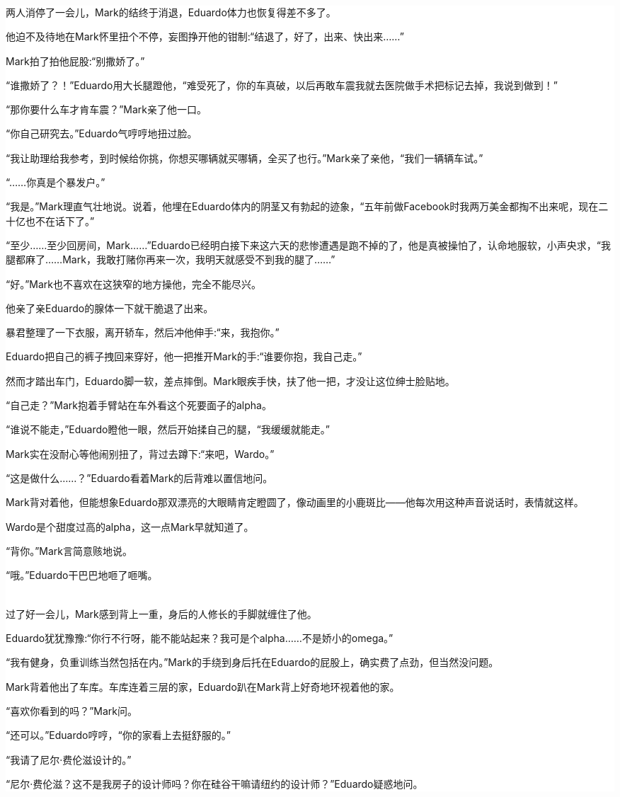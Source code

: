 两人消停了一会儿，Mark的结终于消退，Eduardo体力也恢复得差不多了。

他迫不及待地在Mark怀里扭个不停，妄图挣开他的钳制:“结退了，好了，出来、快出来……”

Mark拍了拍他屁股:“别撒娇了。”

“谁撒娇了？！”Eduardo用大长腿蹬他，“难受死了，你的车真破，以后再敢车震我就去医院做手术把标记去掉，我说到做到！”

“那你要什么车才肯车震？”Mark亲了他一口。

“你自己研究去。”Eduardo气哼哼地扭过脸。

“我让助理给我参考，到时候给你挑，你想买哪辆就买哪辆，全买了也行。”Mark亲了亲他，“我们一辆辆车试。”

“……你真是个暴发户。”

“我是。”Mark理直气壮地说。说着，他埋在Eduardo体内的阴茎又有勃起的迹象，“五年前做Facebook时我两万美金都掏不出来呢，现在二十亿也不在话下了。”

“至少……至少回房间，Mark……”Eduardo已经明白接下来这六天的悲惨遭遇是跑不掉的了，他是真被操怕了，认命地服软，小声央求，“我腿都麻了……Mark，我敢打赌你再来一次，我明天就感受不到我的腿了……”

“好。”Mark也不喜欢在这狭窄的地方操他，完全不能尽兴。

他亲了亲Eduardo的腺体一下就干脆退了出来。

暴君整理了一下衣服，离开轿车，然后冲他伸手:“来，我抱你。”

Eduardo把自己的裤子拽回来穿好，他一把推开Mark的手:“谁要你抱，我自己走。”

然而才踏出车门，Eduardo脚一软，差点摔倒。Mark眼疾手快，扶了他一把，才没让这位绅士脸贴地。

“自己走？”Mark抱着手臂站在车外看这个死要面子的alpha。

“谁说不能走，”Eduardo瞪他一眼，然后开始揉自己的腿，“我缓缓就能走。”

Mark实在没耐心等他闹别扭了，背过去蹲下:“来吧，Wardo。”

“这是做什么……？”Eduardo看着Mark的后背难以置信地问。

Mark背对着他，但能想象Eduardo那双漂亮的大眼睛肯定瞪圆了，像动画里的小鹿斑比——他每次用这种声音说话时，表情就这样。

Wardo是个甜度过高的alpha，这一点Mark早就知道了。

“背你。”Mark言简意赅地说。

“哦。”Eduardo干巴巴地咂了咂嘴。
<br><br/>


过了好一会儿，Mark感到背上一重，身后的人修长的手脚就缠住了他。

Eduardo犹犹豫豫:“你行不行呀，能不能站起来？我可是个alpha……不是娇小的omega。”

“我有健身，负重训练当然包括在内。”Mark的手绕到身后托在Eduardo的屁股上，确实费了点劲，但当然没问题。

Mark背着他出了车库。车库连着三层的家，Eduardo趴在Mark背上好奇地环视着他的家。

“喜欢你看到的吗？”Mark问。

“还可以。”Eduardo哼哼，“你的家看上去挺舒服的。”

“我请了尼尔·费伦滋设计的。”

“尼尔·费伦滋？这不是我房子的设计师吗？你在硅谷干嘛请纽约的设计师？”Eduardo疑惑地问。
